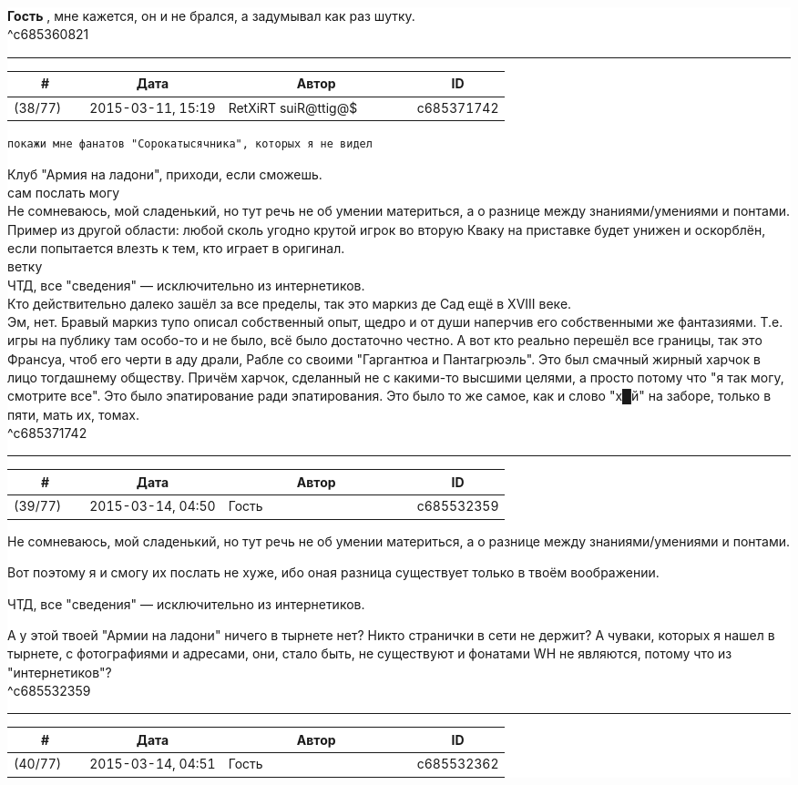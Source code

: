   
  **Гость**  , мне кажется, он и не брался, а задумывал как раз шутку.   
 ^c685360821

---



|         #         |              Дата              |                     Автор                     |           ID           |
| --- | --- | --- | --- |
| (38/77) | 2015-03-11, 15:19 | RetXiRT suiR@ttig@$ | c685371742 |

  
    покажи мне фанатов "Сорокатысячника", которых я не видел    
 Клуб "Армия на ладони", приходи, если сможешь.   
   сам послать могу    
 Не сомневаюсь, мой сладенький, но тут речь не об умении материться, а о разнице между знаниями/умениями и понтами. Пример из другой области: любой сколь угодно крутой игрок во вторую Кваку на приставке будет унижен и оскорблён, если попытается влезть к тем, кто играет в оригинал.   
   ветку    
 ЧТД, все "сведения" — исключительно из интернетиков.   
   Кто действительно далеко зашёл за все пределы, так это маркиз де Сад ещё в XVIII веке.    
 Эм, нет. Бравый маркиз тупо описал собственный опыт, щедро и от души наперчив его собственными же фантазиями. Т.е. игры на публику там особо-то и не было, всё было достаточно честно. А вот кто реально перешёл все границы, так это Франсуа, чтоб его черти в аду драли, Рабле со своими "Гаргантюа и Пантагрюэль". Это был смачный жирный харчок в лицо тогдашнему обществу. Причём харчок, сделанный не с какими-то высшими целями, а просто потому что "я так могу, смотрите все". Это было эпатирование ради эпатирования. Это было то же самое, как и слово "х█й" на заборе, только в пяти, мать их, томах.    
 ^c685371742

---



|         #         |              Дата              |                     Автор                     |           ID           |
| --- | --- | --- | --- |
| (39/77) | 2015-03-14, 04:50 | Гость | c685532359 |

  
  Не сомневаюсь, мой сладенький, но тут речь не об умении материться, а о разнице между знаниями/умениями и понтами.    
   
 Вот поэтому я и смогу их послать не хуже, ибо оная разница существует только в твоём воображении.   
   
  ЧТД, все "сведения" — исключительно из интернетиков.    
   
 А у этой твоей "Армии на ладони" ничего в тырнете нет? Никто странички в сети не держит? А чуваки, которых я нашел в тырнете, с фотографиями и адресами, они, стало быть, не существуют и фонатами WH не являются, потому что из "интернетиков"?   
 ^c685532359

---



|         #         |              Дата              |                     Автор                     |           ID           |
| --- | --- | --- | --- |
| (40/77) | 2015-03-14, 04:51 | Гость | c685532362 |
